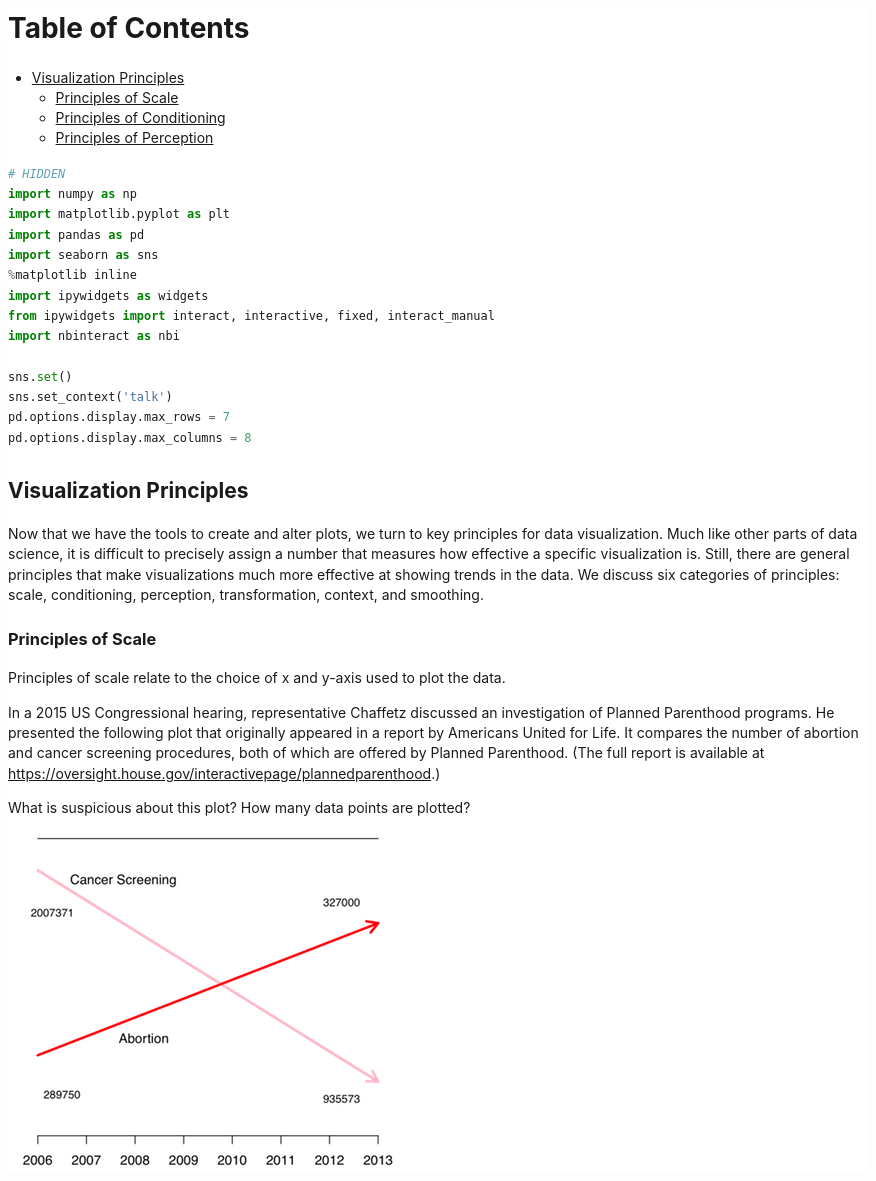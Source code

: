 
<h1>Table of Contents<span class="tocSkip"></span></h1>
<div class="toc"><ul class="toc-item"><li><span><a href="#Visualization-Principles" data-toc-modified-id="Visualization-Principles-1">Visualization Principles</a></span><ul class="toc-item"><li><span><a href="#Principles-of-Scale" data-toc-modified-id="Principles-of-Scale-1.1">Principles of Scale</a></span></li><li><span><a href="#Principles-of-Conditioning" data-toc-modified-id="Principles-of-Conditioning-1.2">Principles of Conditioning</a></span></li><li><span><a href="#Principles-of-Perception" data-toc-modified-id="Principles-of-Perception-1.3">Principles of Perception</a></span></li></ul></li></ul></div>


```python
# HIDDEN
import numpy as np
import matplotlib.pyplot as plt
import pandas as pd
import seaborn as sns
%matplotlib inline
import ipywidgets as widgets
from ipywidgets import interact, interactive, fixed, interact_manual
import nbinteract as nbi

sns.set()
sns.set_context('talk')
pd.options.display.max_rows = 7
pd.options.display.max_columns = 8
```

## Visualization Principles

Now that we have the tools to create and alter plots, we turn to key principles for data visualization. Much like other parts of data science, it is difficult to precisely assign a number that measures how effective a specific visualization is. Still, there are general principles that make visualizations much more effective at showing trends in the data. We discuss six categories of principles: scale, conditioning, perception, transformation, context, and smoothing.

### Principles of Scale

Principles of scale relate to the choice of x and y-axis used to plot the data.

In a 2015 US Congressional hearing, representative Chaffetz discussed an investigation of Planned Parenthood programs. He presented the following plot that originally appeared in a report by Americans United for Life. It compares the number of abortion and cancer screening procedures, both of which are offered by Planned Parenthood. (The full report is available at https://oversight.house.gov/interactivepage/plannedparenthood.)

What is suspicious about this plot? How many data points are plotted?

![viz_planned_parenthood.png](https://github.com/DS-100/textbook/raw/master/assets/viz_planned_parenthood.png)
